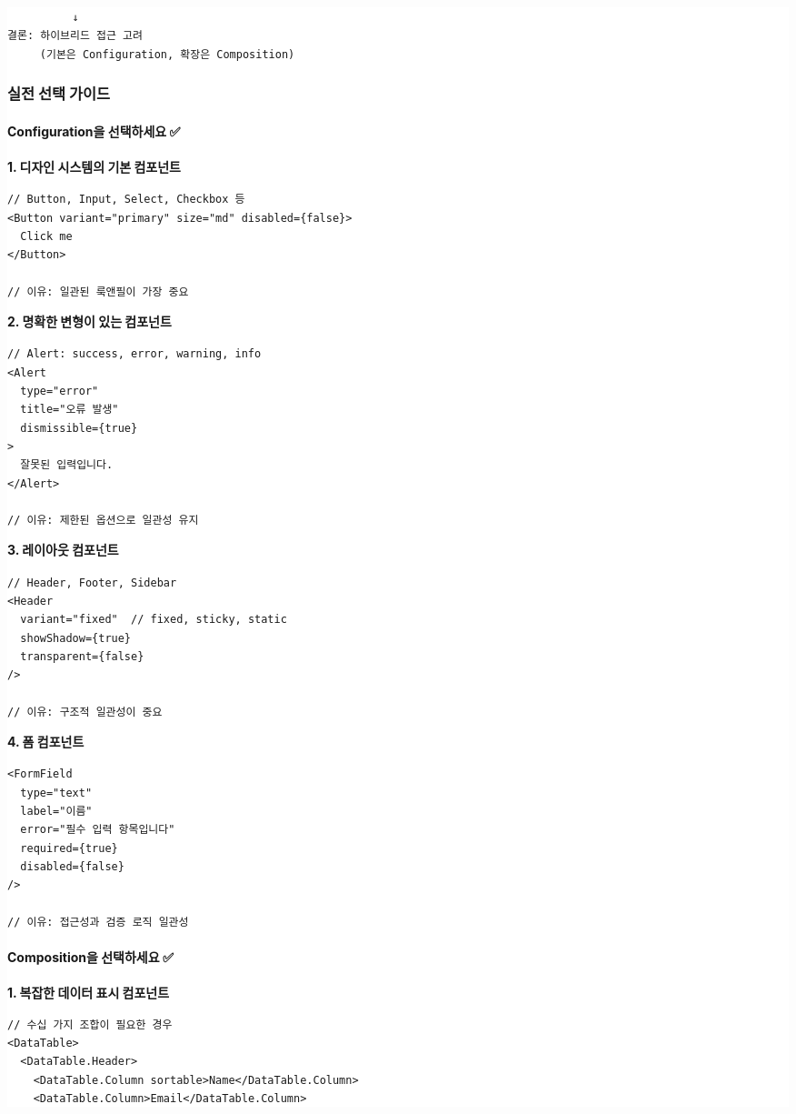 ```
          ↓
결론: 하이브리드 접근 고려
     (기본은 Configuration, 확장은 Composition)
```

### 실전 선택 가이드

#### Configuration을 선택하세요 ✅

**1. 디자인 시스템의 기본 컴포넌트**
```tsx
// Button, Input, Select, Checkbox 등
<Button variant="primary" size="md" disabled={false}>
  Click me
</Button>

// 이유: 일관된 룩앤필이 가장 중요
```

**2. 명확한 변형이 있는 컴포넌트**
```tsx
// Alert: success, error, warning, info
<Alert
  type="error"
  title="오류 발생"
  dismissible={true}
>
  잘못된 입력입니다.
</Alert>

// 이유: 제한된 옵션으로 일관성 유지
```

**3. 레이아웃 컴포넌트**
```tsx
// Header, Footer, Sidebar
<Header
  variant="fixed"  // fixed, sticky, static
  showShadow={true}
  transparent={false}
/>

// 이유: 구조적 일관성이 중요
```

**4. 폼 컴포넌트**
```tsx
<FormField
  type="text"
  label="이름"
  error="필수 입력 항목입니다"
  required={true}
  disabled={false}
/>

// 이유: 접근성과 검증 로직 일관성
```

#### Composition을 선택하세요 ✅

**1. 복잡한 데이터 표시 컴포넌트**
```tsx
// 수십 가지 조합이 필요한 경우
<DataTable>
  <DataTable.Header>
    <DataTable.Column sortable>Name</DataTable.Column>
    <DataTable.Column>Email</DataTable.Column>
```